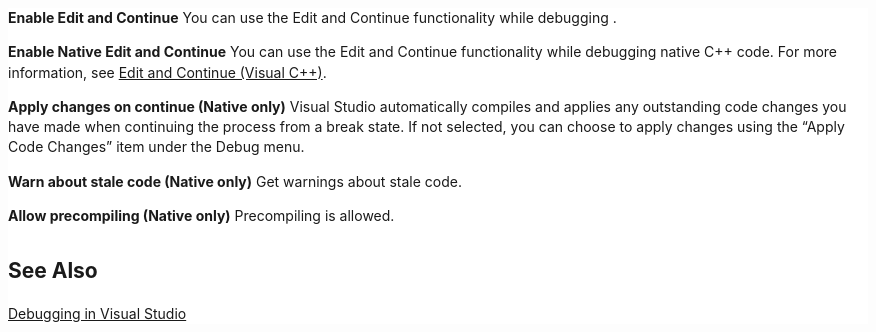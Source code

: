   **Enable Edit and Continue**
  You can use the Edit and Continue functionality while debugging .

  **Enable Native Edit and Continue**
  You can use the Edit and Continue functionality while debugging native C++ code. For more information, see [Edit and Continue (Visual C++)](../debugger/edit-and-continue-visual-cpp.md).

  **Apply changes on continue (Native only)**
  Visual Studio automatically compiles and applies any outstanding code changes you have made when continuing the process from a break state. If not selected, you can choose to apply changes using the “Apply Code Changes” item under the Debug menu.

  **Warn about stale code (Native only)**
  Get warnings about stale code.

  **Allow precompiling (Native only)**
  Precompiling is allowed.

## See Also
 [Debugging in Visual Studio](../debugger/debugging-in-visual-studio.md)
